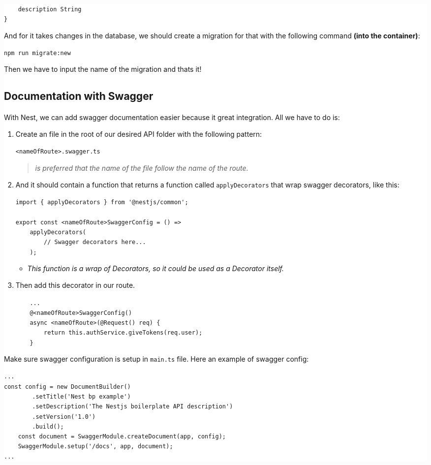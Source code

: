 ```tsx
    description String
}
```

And for it takes changes in the database, we should create a migration for that with the following command **(into the container)**:

```bash
npm run migrate:new
```

Then we have to input the name of the migration and thats it!

## Documentation with Swagger

With Nest, we can add swagger documentation easier because it great integration. All we have to do is:

1. Create an file in the root of our desired API folder with the following pattern:
    
    `<nameOfRoute>.swagger.ts`
    
    > *is preferred that the name of the file follow the name of the route.*
    > 
2. And it should contain a function that returns a function called `applyDecorators` that wrap swagger decorators, like this:
    
    ```tsx
    import { applyDecorators } from '@nestjs/common';
    
    export const <nameOfRoute>SwaggerConfig = () =>
    	applyDecorators(
    		// Swagger decorators here...
    	);
    ```
    
    - *This function is a wrap of Decorators, so it could be used as a Decorator itself.*
3. Then add this decorator in our route.
    
    ```tsx
    	...
    	@<nameOfRoute>SwaggerConfig()
    	async <nameOfRoute>(@Request() req) {
    		return this.authService.giveTokens(req.user);
    	}
    ```
    

Make sure swagger configuration is setup in `main.ts` file. Here an example of swagger config:

```tsx
...
const config = new DocumentBuilder()
		.setTitle('Nest bp example')
		.setDescription('The Nestjs boilerplate API description')
		.setVersion('1.0')
		.build();
	const document = SwaggerModule.createDocument(app, config);
	SwaggerModule.setup('/docs', app, document);
...
```

